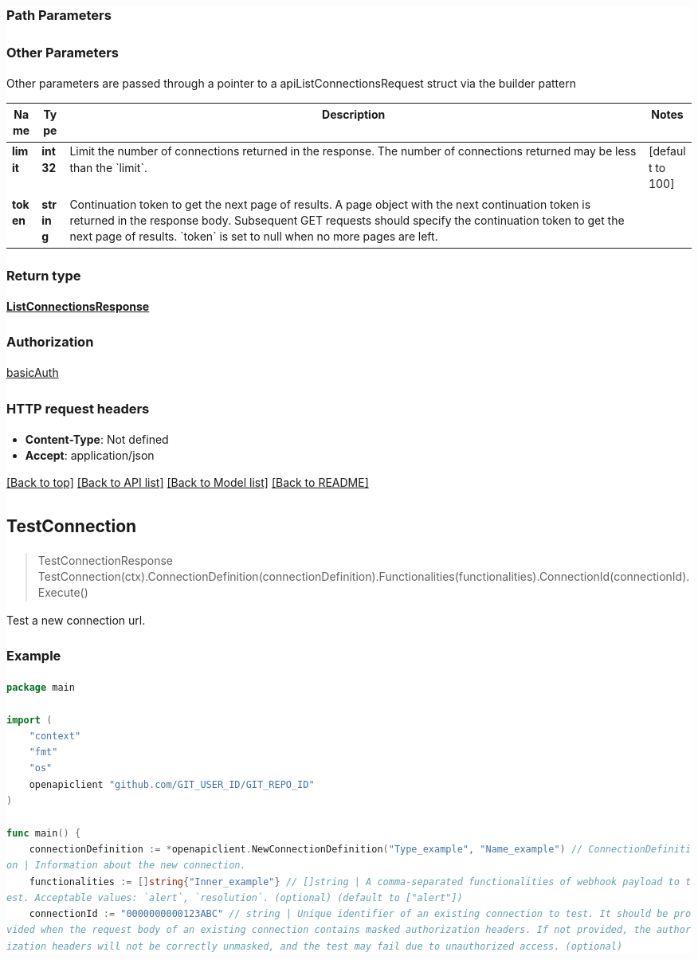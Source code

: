 ### Path Parameters



### Other Parameters

Other parameters are passed through a pointer to a apiListConnectionsRequest struct via the builder pattern


Name | Type | Description  | Notes
------------- | ------------- | ------------- | -------------
 **limit** | **int32** | Limit the number of connections returned in the response. The number of connections returned may be less than the &#x60;limit&#x60;. | [default to 100]
 **token** | **string** | Continuation token to get the next page of results. A page object with the next continuation token is returned in the response body. Subsequent GET requests should specify the continuation token to get the next page of results. &#x60;token&#x60; is set to null when no more pages are left. | 

### Return type

[**ListConnectionsResponse**](ListConnectionsResponse.md)

### Authorization

[basicAuth](../README.md#basicAuth)

### HTTP request headers

- **Content-Type**: Not defined
- **Accept**: application/json

[[Back to top]](#) [[Back to API list]](../README.md#documentation-for-api-endpoints)
[[Back to Model list]](../README.md#documentation-for-models)
[[Back to README]](../README.md)


## TestConnection

> TestConnectionResponse TestConnection(ctx).ConnectionDefinition(connectionDefinition).Functionalities(functionalities).ConnectionId(connectionId).Execute()

Test a new connection url.



### Example

```go
package main

import (
	"context"
	"fmt"
	"os"
	openapiclient "github.com/GIT_USER_ID/GIT_REPO_ID"
)

func main() {
	connectionDefinition := *openapiclient.NewConnectionDefinition("Type_example", "Name_example") // ConnectionDefinition | Information about the new connection.
	functionalities := []string{"Inner_example"} // []string | A comma-separated functionalities of webhook payload to test. Acceptable values: `alert`, `resolution`. (optional) (default to ["alert"])
	connectionId := "0000000000123ABC" // string | Unique identifier of an existing connection to test. It should be provided when the request body of an existing connection contains masked authorization headers. If not provided, the authorization headers will not be correctly unmasked, and the test may fail due to unauthorized access. (optional)
```